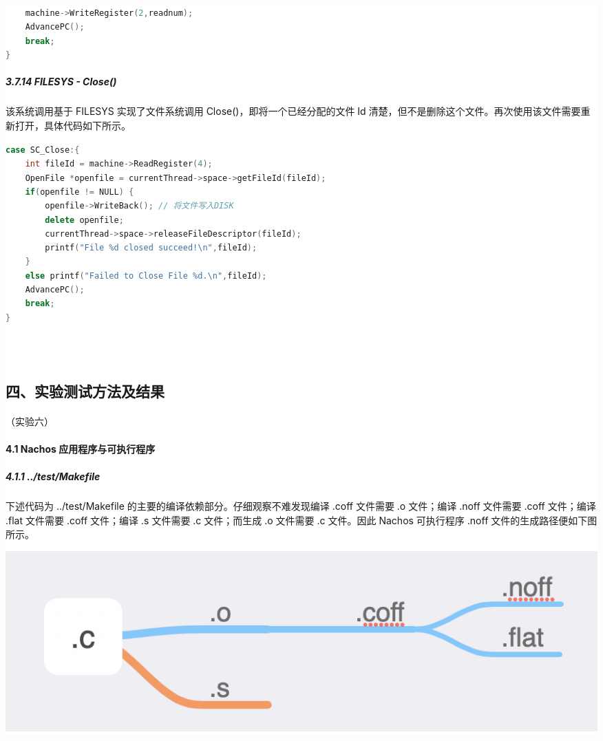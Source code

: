 ```cpp
    machine->WriteRegister(2,readnum);
    AdvancePC();
    break;
}
```

##### 3.7.14 FILESYS - Close()

该系统调用基于 FILESYS 实现了文件系统调用 Close()，即将一个已经分配的文件 Id 清楚，但不是删除这个文件。再次使用该文件需要重新打开，具体代码如下所示。

```cpp
case SC_Close:{
    int fileId = machine->ReadRegister(4);
    OpenFile *openfile = currentThread->space->getFileId(fileId);
    if(openfile != NULL) {
        openfile->WriteBack(); // 将文件写入DISK
        delete openfile;
        currentThread->space->releaseFileDescriptor(fileId);
        printf("File %d closed succeed!\n",fileId);
    }
    else printf("Failed to Close File %d.\n",fileId);
    AdvancePC();
    break;
}
```


</br>
</br>

## 四、实验测试方法及结果

（实验六）

#### 4.1 Nachos 应用程序与可执行程序

##### 4.1.1 ../test/Makefile

下述代码为 ../test/Makefile 的主要的编译依赖部分。仔细观察不难发现编译 .coff 文件需要 .o 文件；编译 .noff 文件需要 .coff 文件；编译 .flat 文件需要 .coff 文件；编译 .s 文件需要 .c 文件；而生成 .o 文件需要 .c 文件。因此 Nachos 可执行程序 .noff 文件的生成路径便如下图所示。


![-c500](media/image-20191205215947361.png)
